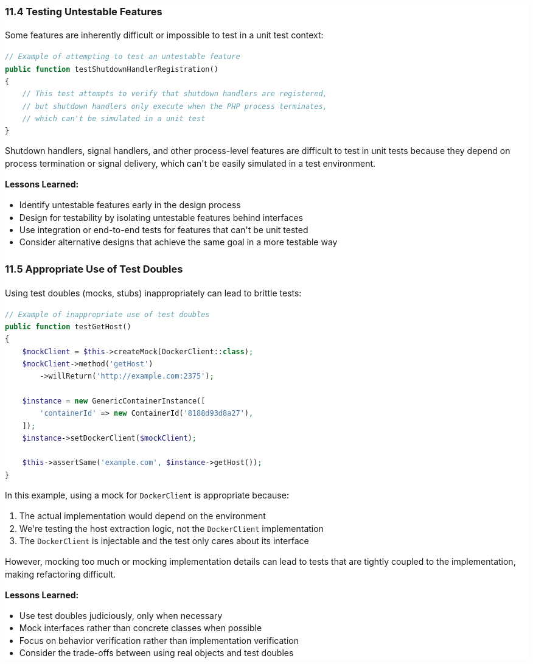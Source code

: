 ### 11.4 Testing Untestable Features

Some features are inherently difficult or impossible to test in a unit test context:

```php
// Example of attempting to test an untestable feature
public function testShutdownHandlerRegistration()
{
    // This test attempts to verify that shutdown handlers are registered,
    // but shutdown handlers only execute when the PHP process terminates,
    // which can't be simulated in a unit test
}
```

Shutdown handlers, signal handlers, and other process-level features are difficult to test in unit tests because they depend on process termination or signal delivery, which can't be easily simulated in a test environment.

**Lessons Learned:**
- Identify untestable features early in the design process
- Design for testability by isolating untestable features behind interfaces
- Use integration or end-to-end tests for features that can't be unit tested
- Consider alternative designs that achieve the same goal in a more testable way

### 11.5 Appropriate Use of Test Doubles

Using test doubles (mocks, stubs) inappropriately can lead to brittle tests:

```php
// Example of inappropriate use of test doubles
public function testGetHost()
{
    $mockClient = $this->createMock(DockerClient::class);
    $mockClient->method('getHost')
        ->willReturn('http://example.com:2375');

    $instance = new GenericContainerInstance([
        'containerId' => new ContainerId('8188d93d8a27'),
    ]);
    $instance->setDockerClient($mockClient);

    $this->assertSame('example.com', $instance->getHost());
}
```

In this example, using a mock for `DockerClient` is appropriate because:
1. The actual implementation would depend on the environment
2. We're testing the host extraction logic, not the `DockerClient` implementation
3. The `DockerClient` is injectable and the test only cares about its interface

However, mocking too much or mocking implementation details can lead to tests that are tightly coupled to the implementation, making refactoring difficult.

**Lessons Learned:**
- Use test doubles judiciously, only when necessary
- Mock interfaces rather than concrete classes when possible
- Focus on behavior verification rather than implementation verification
- Consider the trade-offs between using real objects and test doubles
